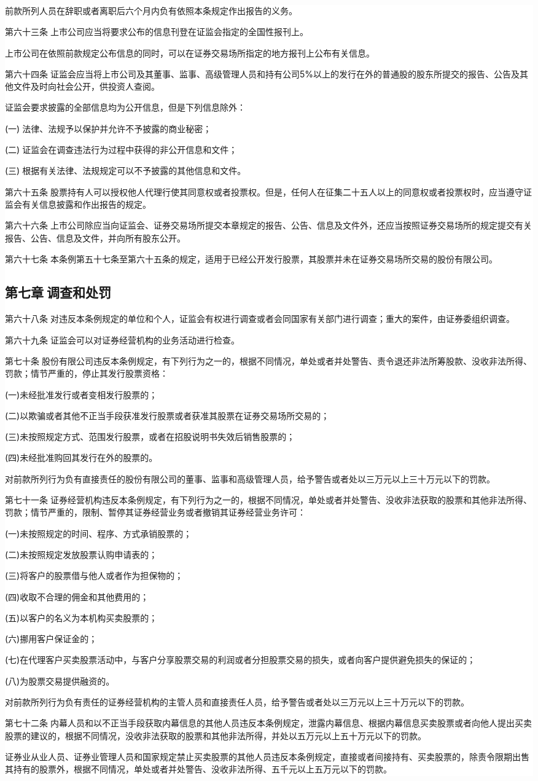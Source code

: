 前款所列人员在辞职或者离职后六个月内负有依照本条规定作出报告的义务。

第六十三条 上市公司应当将要求公布的信息刊登在证监会指定的全国性报刊上。

上市公司在依照前款规定公布信息的同时，可以在证券交易场所指定的地方报刊上公布有关信息。

第六十四条 证监会应当将上市公司及其董事、监事、高级管理人员和持有公司5%以上的发行在外的普通股的股东所提交的报告、公告及其他文件及时向社会公开，供投资人查阅。

证监会要求披露的全部信息均为公开信息，但是下列信息除外：

(一) 法律、法规予以保护并允许不予披露的商业秘密；

(二) 证监会在调查违法行为过程中获得的非公开信息和文件；

(三) 根据有关法律、法规规定可以不予披露的其他信息和文件。

第六十五条 股票持有人可以授权他人代理行使其同意权或者投票权。但是，任何人在征集二十五人以上的同意权或者投票权时，应当遵守证监会有关信息披露和作出报告的规定。

第六十六条 上市公司除应当向证监会、证券交易场所提交本章规定的报告、公告、信息及文件外，还应当按照证券交易场所的规定提交有关报告、公告、信息及文件，并向所有股东公开。

第六十七条 本条例第五十七条至第六十五条的规定，适用于已经公开发行股票，其股票并未在证券交易场所交易的股份有限公司。

## 第七章 调查和处罚

第六十八条 对违反本条例规定的单位和个人，证监会有权进行调查或者会同国家有关部门进行调查；重大的案件，由证券委组织调查。

第六十九条 证监会可以对证券经营机构的业务活动进行检查。

第七十条 股份有限公司违反本条例规定，有下列行为之一的，根据不同情况，单处或者并处警告、责令退还非法所筹股款、没收非法所得、罚款；情节严重的，停止其发行股票资格：

(一)未经批准发行或者变相发行股票的；

(二)以欺骗或者其他不正当手段获准发行股票或者获准其股票在证券交易场所交易的；

(三)未按照规定方式、范围发行股票，或者在招股说明书失效后销售股票的；

(四)未经批准购回其发行在外的股票的。

对前款所列行为负有直接责任的股份有限公司的董事、监事和高级管理人员，给予警告或者处以三万元以上三十万元以下的罚款。

第七十一条 证券经营机构违反本条例规定，有下列行为之一的，根据不同情况，单处或者并处警告、没收非法获取的股票和其他非法所得、罚款；情节严重的，限制、暂停其证券经营业务或者撤销其证券经营业务许可：

(一)未按照规定的时间、程序、方式承销股票的；

(二)未按照规定发放股票认购申请表的；

(三)将客户的股票借与他人或者作为担保物的；

(四)收取不合理的佣金和其他费用的；

(五)以客户的名义为本机构买卖股票的；

(六)挪用客户保证金的；

(七)在代理客户买卖股票活动中，与客户分享股票交易的利润或者分担股票交易的损失，或者向客户提供避免损失的保证的；

(八)为股票交易提供融资的。

对前款所列行为负有责任的证券经营机构的主管人员和直接责任人员，给予警告或者处以三万元以上三十万元以下的罚款。

第七十二条 内幕人员和以不正当手段获取内幕信息的其他人员违反本条例规定，泄露内幕信息、根据内幕信息买卖股票或者向他人提出买卖股票的建议的，根据不同情况，没收非法获取的股票和其他非法所得，并处以五万元以上五十万元以下的罚款。

证券业从业人员、证券业管理人员和国家规定禁止买卖股票的其他人员违反本条例规定，直接或者间接持有、买卖股票的，除责令限期出售其持有的股票外，根据不同情况，单处或者并处警告、没收非法所得、五千元以上五万元以下的罚款。
